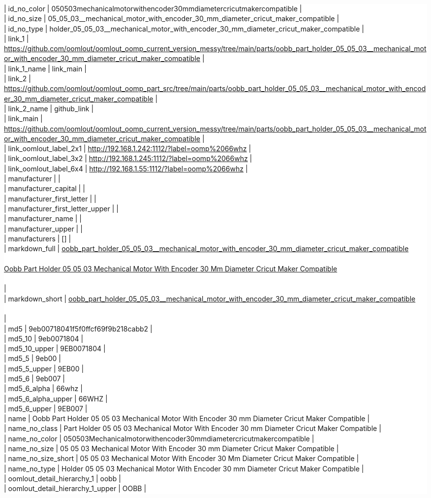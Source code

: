 | id_no_color | 050503mechanicalmotorwithencoder30mmdiametercricutmakercompatible |  
| id_no_size | 05_05_03__mechanical_motor_with_encoder_30_mm_diameter_cricut_maker_compatible |  
| id_no_type | holder_05_05_03__mechanical_motor_with_encoder_30_mm_diameter_cricut_maker_compatible |  
| link_1 | https://github.com/oomlout/oomlout_oomp_current_version_messy/tree/main/parts/oobb_part_holder_05_05_03__mechanical_motor_with_encoder_30_mm_diameter_cricut_maker_compatible |  
| link_1_name | link_main |  
| link_2 | https://github.com/oomlout/oomlout_oomp_part_src/tree/main/parts/oobb_part_holder_05_05_03__mechanical_motor_with_encoder_30_mm_diameter_cricut_maker_compatible |  
| link_2_name | github_link |  
| link_main | https://github.com/oomlout/oomlout_oomp_current_version_messy/tree/main/parts/oobb_part_holder_05_05_03__mechanical_motor_with_encoder_30_mm_diameter_cricut_maker_compatible |  
| link_oomlout_label_2x1 | http://192.168.1.242:1112/?label=oomp%2066whz |  
| link_oomlout_label_3x2 | http://192.168.1.245:1112/?label=oomp%2066whz |  
| link_oomlout_label_6x4 | http://192.168.1.55:1112/?label=oomp%2066whz |  
| manufacturer |  |  
| manufacturer_capital |  |  
| manufacturer_first_letter |  |  
| manufacturer_first_letter_upper |  |  
| manufacturer_name |  |  
| manufacturer_upper |  |  
| manufacturers | [] |  
| markdown_full | [oobb_part_holder_05_05_03__mechanical_motor_with_encoder_30_mm_diameter_cricut_maker_compatible](https://github.com/oomlout/oomlout_oomp_current_version_messy/tree/main/parts/oobb_part_holder_05_05_03__mechanical_motor_with_encoder_30_mm_diameter_cricut_maker_compatible)<br>[](https://github.com/oomlout/oomlout_oomp_current_version_messy/tree/main/parts/oobb_part_holder_05_05_03__mechanical_motor_with_encoder_30_mm_diameter_cricut_maker_compatible)<br>[Oobb Part Holder 05 05 03  Mechanical Motor With Encoder 30 Mm Diameter Cricut Maker Compatible](https://github.com/oomlout/oomlout_oomp_current_version_messy/tree/main/parts/oobb_part_holder_05_05_03__mechanical_motor_with_encoder_30_mm_diameter_cricut_maker_compatible)<br><br> |  
| markdown_short | [oobb_part_holder_05_05_03__mechanical_motor_with_encoder_30_mm_diameter_cricut_maker_compatible](https://github.com/oomlout/oomlout_oomp_current_version_messy/tree/main/parts/oobb_part_holder_05_05_03__mechanical_motor_with_encoder_30_mm_diameter_cricut_maker_compatible)<br><br> |  
| md5 | 9eb00718041f5f0ffcf69f9b218cabb2 |  
| md5_10 | 9eb0071804 |  
| md5_10_upper | 9EB0071804 |  
| md5_5 | 9eb00 |  
| md5_5_upper | 9EB00 |  
| md5_6 | 9eb007 |  
| md5_6_alpha | 66whz |  
| md5_6_alpha_upper | 66WHZ |  
| md5_6_upper | 9EB007 |  
| name | Oobb Part Holder 05 05 03  Mechanical Motor With Encoder 30 mm Diameter Cricut Maker Compatible |  
| name_no_class | Part Holder 05 05 03  Mechanical Motor With Encoder 30 mm Diameter Cricut Maker Compatible |  
| name_no_color | 050503Mechanicalmotorwithencoder30mmdiametercricutmakercompatible |  
| name_no_size | 05 05 03  Mechanical Motor With Encoder 30 mm Diameter Cricut Maker Compatible |  
| name_no_size_short | 05 05 03  Mechanical Motor With Encoder 30 Mm Diameter Cricut Maker Compatible |  
| name_no_type | Holder 05 05 03  Mechanical Motor With Encoder 30 mm Diameter Cricut Maker Compatible |  
| oomlout_detail_hierarchy_1 | oobb |  
| oomlout_detail_hierarchy_1_upper | OOBB |  
